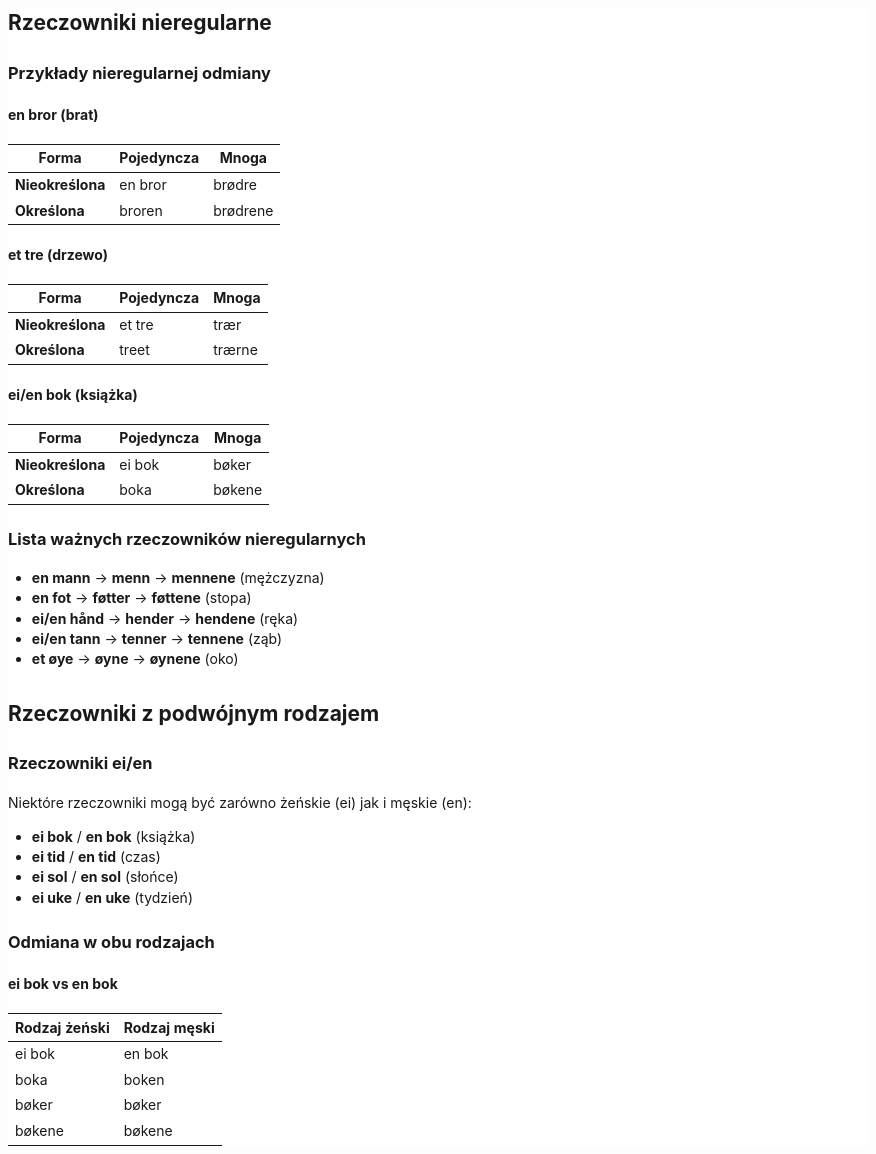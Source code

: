 ## Rzeczowniki nieregularne

### Przykłady nieregularnej odmiany

#### en bror (brat)
| Forma | Pojedyncza | Mnoga |
|-------|------------|-------|
| **Nieokreślona** | en bror | brødre |
| **Określona** | broren | brødrene |

#### et tre (drzewo)
| Forma | Pojedyncza | Mnoga |
|-------|------------|-------|
| **Nieokreślona** | et tre | trær |
| **Określona** | treet | trærne |

#### ei/en bok (książka)
| Forma | Pojedyncza | Mnoga |
|-------|------------|-------|
| **Nieokreślona** | ei bok | bøker |
| **Określona** | boka | bøkene |

### Lista ważnych rzeczowników nieregularnych
- **en mann** → **menn** → **mennene** (mężczyzna)
- **en fot** → **føtter** → **føttene** (stopa)
- **ei/en hånd** → **hender** → **hendene** (ręka)
- **ei/en tann** → **tenner** → **tennene** (ząb)
- **et øye** → **øyne** → **øynene** (oko)

## Rzeczowniki z podwójnym rodzajem

### Rzeczowniki ei/en
Niektóre rzeczowniki mogą być zarówno żeńskie (ei) jak i męskie (en):

- **ei bok** / **en bok** (książka)
- **ei tid** / **en tid** (czas)
- **ei sol** / **en sol** (słońce)
- **ei uke** / **en uke** (tydzień)

### Odmiana w obu rodzajach

#### ei bok vs en bok
| Rodzaj żeński | Rodzaj męski |
|---------------|--------------|
| ei bok | en bok |
| boka | boken |
| bøker | bøker |
| bøkene | bøkene |
